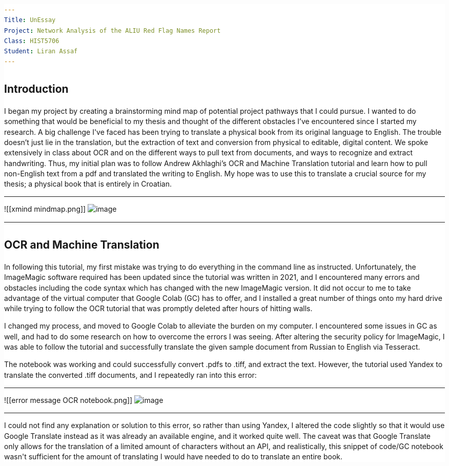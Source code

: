 ```yaml
---
Title: UnEssay
Project: Network Analysis of the ALIU Red Flag Names Report
Class: HIST5706
Student: Liran Assaf
---
```

## **Introduction**
I began my project by creating a brainstorming mind map of potential project pathways that I could pursue. I wanted to do something that would be beneficial to my thesis and thought of the different obstacles I’ve encountered since I started my research. A big challenge I've faced has been trying to translate a physical book from its original language to English. The trouble doesn’t just lie in the translation, but the extraction of text and conversion from physical to editable, digital content. We spoke extensively in class about OCR and on the different ways to pull text from documents, and ways to recognize and extract handwriting. Thus, my initial plan was to follow Andrew Akhlaghi’s OCR and Machine Translation tutorial and learn how to pull non-English text from a pdf and translated the writing to English. My hope was to use this to translate a crucial source for my thesis; a physical book that is entirely in Croatian.
___
![[xmind mindmap.png]]
![image](https://github.com/user-attachments/assets/143d67d4-0ace-467e-a85c-6e0895f29edd)
___
## **OCR and Machine Translation**
In following this tutorial, my first mistake was trying to do everything in the command line as instructed. Unfortunately, the ImageMagic software required has been updated since the tutorial was written in 2021, and I encountered many errors and obstacles including the code syntax which has changed with the new ImageMagic version. It did not occur to me to take advantage of the virtual computer that Google Colab (GC) has to offer, and I installed a great number of things onto my hard drive while trying to follow the OCR tutorial that was promptly deleted after hours of hitting walls.

I changed my process, and moved to Google Colab to alleviate the burden on my computer. I encountered some issues in GC as well, and had to do some research on how to overcome the errors I was seeing. After altering the security policy for ImageMagic, I was able to follow the tutorial and successfully translate the given sample document from Russian to English via Tesseract.

The notebook was working and could successfully convert .pdfs to .tiff, and extract the text. However, the tutorial used Yandex to translate the converted .tiff documents, and I repeatedly ran into this error:
___
![[error message OCR notebook.png]]
![image](https://github.com/user-attachments/assets/1cfc47d3-0657-4bef-ba0d-cf02cf07cd70)
___
I could not find any explanation or solution to this error, so rather than using Yandex, I altered the code slightly so that it would use Google Translate instead as it was already an available engine, and it worked quite well. The caveat was that Google Translate only allows for the translation of a limited amount of characters without an API, and realistically, this snippet of code/GC notebook wasn't sufficient for the amount of translating I would have needed to do to translate an entire book.
